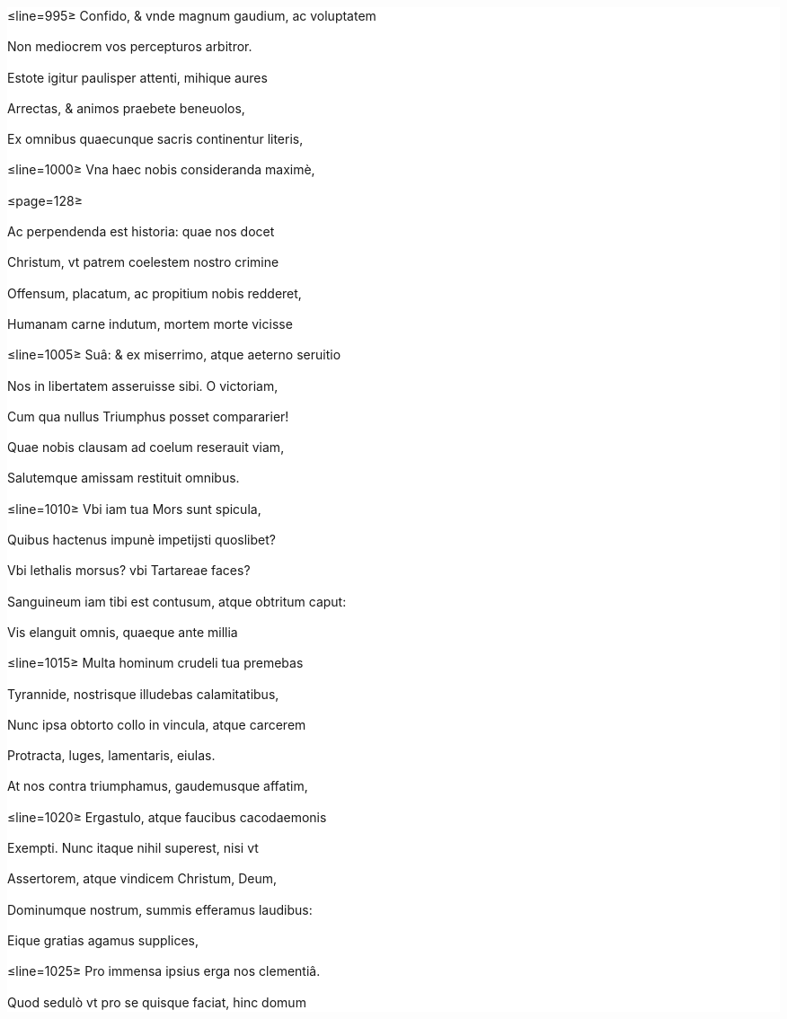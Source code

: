 ≤line=995≥ Confido, & vnde magnum gaudium, ac voluptatem

Non mediocrem vos percepturos arbitror.

Estote igitur paulisper attenti, mihique aures

Arrectas, & animos praebete beneuolos,

Ex omnibus quaecunque sacris continentur literis,

≤line=1000≥ Vna haec nobis consideranda maximè,

≤page=128≥

Ac perpendenda est historia: quae nos docet

Christum, vt patrem coelestem nostro crimine

Offensum, placatum, ac propitium nobis redderet,

Humanam carne indutum, mortem morte vicisse

≤line=1005≥ Suâ: & ex miserrimo, atque aeterno seruitio

Nos in libertatem asseruisse sibi. O victoriam,

Cum qua nullus Triumphus posset compararier!

Quae nobis clausam ad coelum reserauit viam,

Salutemque amissam restituit omnibus.

≤line=1010≥ Vbi iam tua Mors sunt spicula,

Quibus hactenus impunè impetijsti quoslibet?

Vbi lethalis morsus? vbi Tartareae faces?

Sanguineum iam tibi est contusum, atque obtritum caput:

Vis elanguit omnis, quaeque ante millia

≤line=1015≥ Multa hominum crudeli tua premebas

Tyrannide, nostrisque illudebas calamitatibus,

Nunc ipsa obtorto collo in vincula, atque carcerem

Protracta, luges, lamentaris, eiulas.

At nos contra triumphamus, gaudemusque affatim,

≤line=1020≥ Ergastulo, atque faucibus cacodaemonis

Exempti. Nunc itaque nihil superest, nisi vt

Assertorem, atque vindicem Christum, Deum,

Dominumque nostrum, summis efferamus laudibus:

Eique gratias agamus supplices,

≤line=1025≥ Pro immensa ipsius erga nos clementiâ.

Quod sedulò vt pro se quisque faciat, hinc domum
